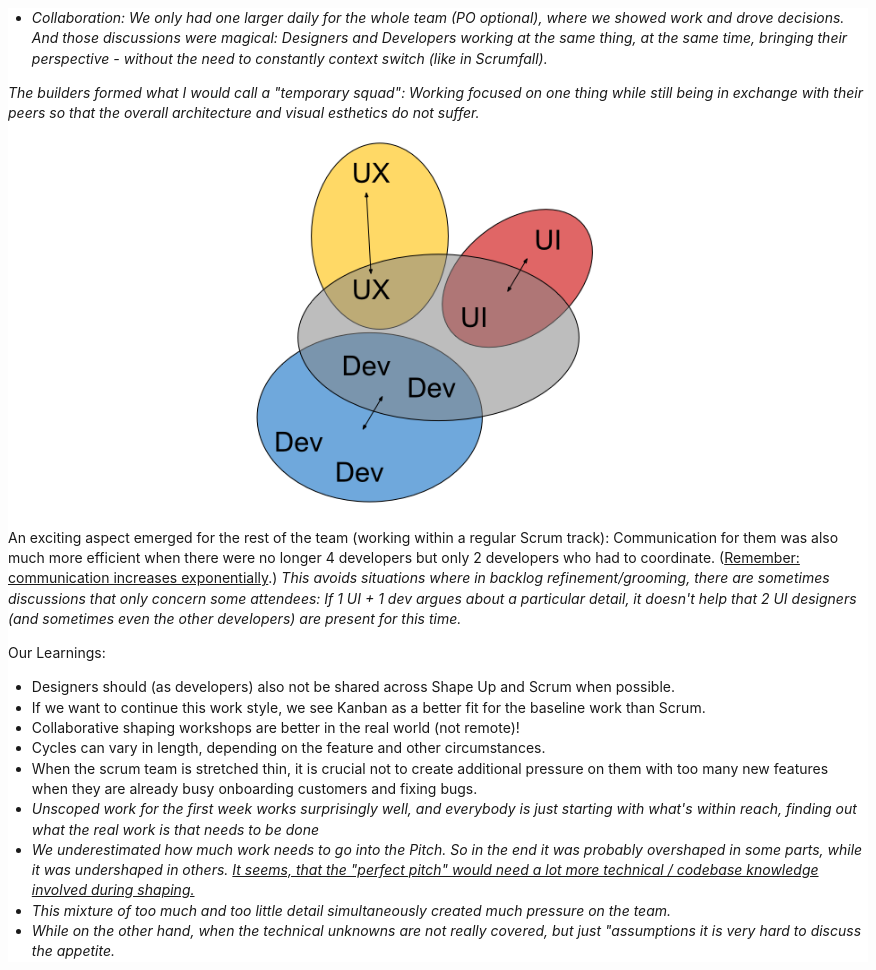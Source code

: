 - _Collaboration: We only had one larger daily for the whole team (PO optional), where we showed work and drove decisions. And those discussions were magical: Designers and Developers working at the same thing, at the same time, bringing their perspective - without the need to constantly context switch (like in Scrumfall)._

_The builders formed what I would call a "temporary squad": Working focused on one thing while still being in exchange with their peers so that the overall architecture and visual esthetics do not suffer._

![](2022-11-16-shape-up-teamsetup-squad.png)

An exciting aspect emerged for the rest of the team (working within a regular Scrum track): Communication for them was also much more efficient when there were no longer 4 developers but only 2 developers who had to coordinate. ([Remember: communication increases exponentially](https://www.leadingagile.com/2018/02/lines-of-communication-team-size-applying-brooks-law/).)
_This avoids situations where in backlog refinement/grooming, there are sometimes discussions that only concern some attendees: If 1 UI + 1 dev argues about a particular detail, it doesn't help that 2 UI designers (and sometimes even the other developers) are present for this time._

Our Learnings:

- Designers should (as developers) also not be shared across Shape Up and Scrum when possible.
- If we want to continue this work style, we see Kanban as a better fit for the baseline work than Scrum.
- Collaborative shaping workshops are better in the real world (not remote)!
- Cycles can vary in length, depending on the feature and other circumstances.
- When the scrum team is stretched thin, it is crucial not to create additional pressure on them with too many new features when they are already busy onboarding customers and fixing bugs.
- _Unscoped work for the first week works surprisingly well, and everybody is just starting with what's within reach, finding out what the real work is that needs to be done_
- _We underestimated how much work needs to go into the Pitch. So in the end it was probably overshaped in some parts, while it was undershaped in others. [It seems, that the "perfect pitch" would need a lot more technical / codebase knowledge involved during shaping.](https://www.youtube.com/watch?v=jnW0fAIpLbo)_
- _This mixture of too much and too little detail simultaneously created much pressure on the team._
- _While on the other hand, when the technical unknowns are not really covered, but just "assumptions it is very hard to discuss the appetite._

